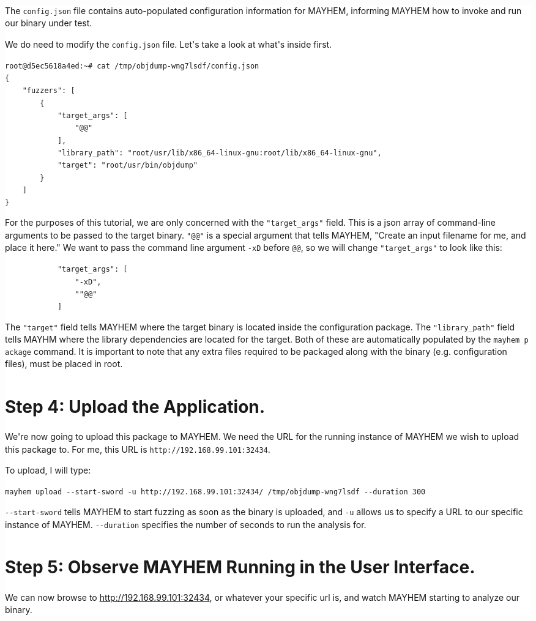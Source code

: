 The `config.json` file contains auto-populated configuration information for MAYHEM, informing MAYHEM how to invoke and run our binary under test.

We do need to modify the `config.json` file. Let's take a look at what's inside first.

```
root@d5ec5618a4ed:~# cat /tmp/objdump-wng7lsdf/config.json
{
    "fuzzers": [
        {
            "target_args": [
                "@@"
            ],
            "library_path": "root/usr/lib/x86_64-linux-gnu:root/lib/x86_64-linux-gnu",
            "target": "root/usr/bin/objdump"
        }
    ]
}
```

For the purposes of this tutorial, we are only concerned with the `"target_args"` field. This is a json array of command-line arguments to be passed to the target binary. `"@@"` is a special argument that tells MAYHEM, "Create an input filename for me, and place it here." We want to pass the command line argument `-xD` before `@@`, so we will change `"target_args"` to look like this:

```
            "target_args": [
                "-xD",
                ""@@"
            ]
```
The `"target"` field tells MAYHEM where the target binary is located inside the configuration package.
The `"library_path"` field tells MAYHM where the library dependencies are located for the target.
Both of these are automatically populated by the `mayhem package` command.
It is important to note that any extra files required to be packaged along with the binary (e.g. configuration files), must be placed in root.

# Step 4: Upload the Application.

We're now going to upload this package to MAYHEM. We need the URL for the running instance of MAYHEM we wish to upload this package to. For me, this URL is `http://192.168.99.101:32434`.

To upload, I will type:

    mayhem upload --start-sword -u http://192.168.99.101:32434/ /tmp/objdump-wng7lsdf --duration 300

`--start-sword` tells MAYHEM to start fuzzing as soon as the binary is uploaded, and `-u` allows us to specify a URL to our specific instance of MAYHEM.
`--duration` specifies the number of seconds to run the analysis for.

# Step 5: Observe MAYHEM Running in the User Interface.

We can now browse to http://192.168.99.101:32434, or whatever your specific url is, and watch MAYHEM starting to analyze our binary.
